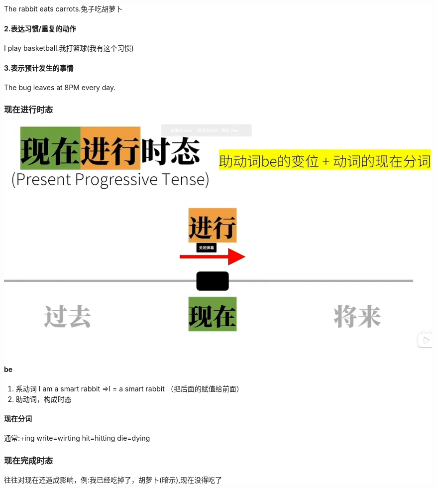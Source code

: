 The rabbit eats carrots.兔子吃胡萝卜

#### 2.表达习惯/重复的动作

I play basketball.我打篮球(我有这个习惯)

#### 3.表示预计发生的事情

The bug leaves at 8PM every day.

### 现在进行时态

![image-20241226145957327](assets/image-20241226145957327.png)

####  be

1. 系动词
   I am a smart rabbit =>I = a smart rabbit （把后面的赋值给前面）
2. 助动词，构成时态

#### 现在分词

通常:+ing
write=wirting
hit=hitting
die=dying

### 现在完成时态

往往对现在还造成影响，例:我已经吃掉了，胡萝卜(暗示),现在没得吃了